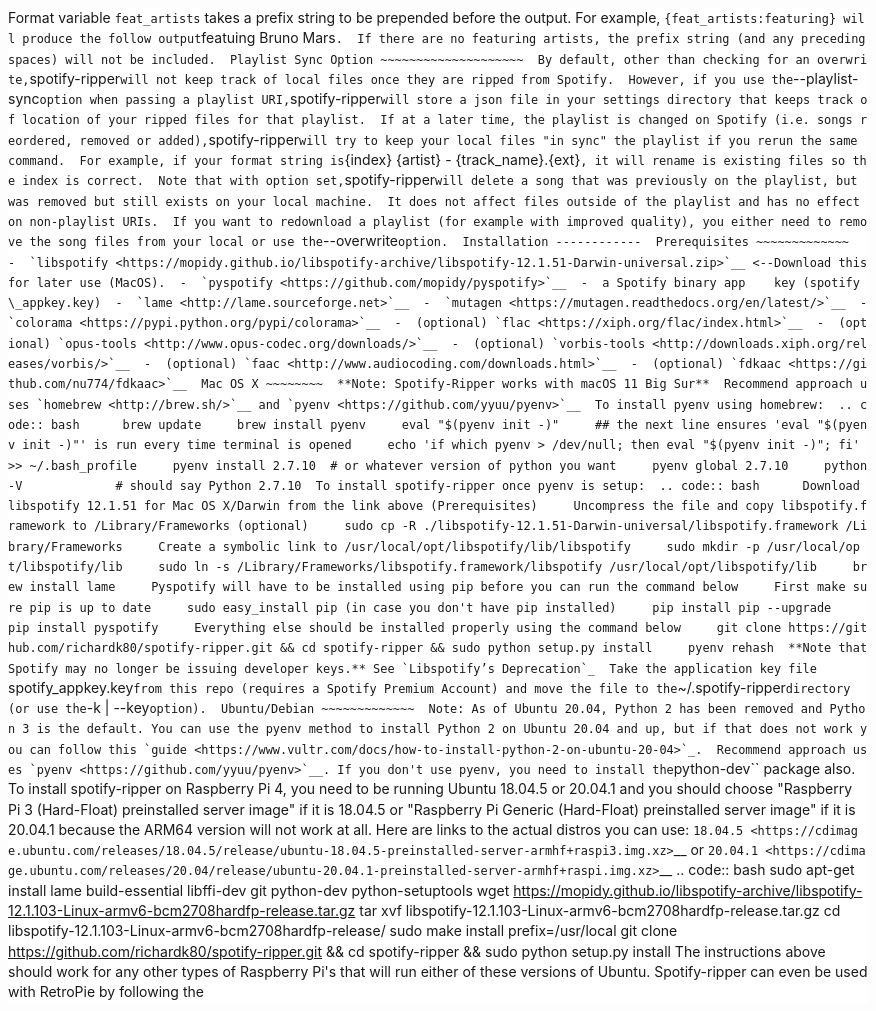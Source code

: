 Format variable `feat_artists` takes a prefix string to be prepended before the output. For example, `{feat_artists:featuring} will produce the follow output`featuing Bruno Mars`.  If there are no featuring artists, the prefix string (and any preceding spaces) will not be included.  Playlist Sync Option ~~~~~~~~~~~~~~~~~~~~  By default, other than checking for an overwrite,`spotify-ripper`will not keep track of local files once they are ripped from Spotify.  However, if you use the`--playlist-sync`option when passing a playlist URI,`spotify-ripper`will store a json file in your settings directory that keeps track of location of your ripped files for that playlist.  If at a later time, the playlist is changed on Spotify (i.e. songs reordered, removed or added),`spotify-ripper`will try to keep your local files "in sync" the playlist if you rerun the same command.  For example, if your format string is`{index} {artist} - {track\_name}.{ext}`, it will rename is existing files so the index is correct.  Note that with option set,`spotify-ripper`will delete a song that was previously on the playlist, but was removed but still exists on your local machine.  It does not affect files outside of the playlist and has no effect on non-playlist URIs.  If you want to redownload a playlist (for example with improved quality), you either need to remove the song files from your local or use the`--overwrite`` option.  Installation ------------  Prerequisites ~~~~~~~~~~~~~  -  `libspotify <https://mopidy.github.io/libspotify-archive/libspotify-12.1.51-Darwin-universal.zip>`__ <--Download this for later use (MacOS).  -  `pyspotify <https://github.com/mopidy/pyspotify>`__  -  a Spotify binary app    key (spotify\_appkey.key)  -  `lame <http://lame.sourceforge.net>`__  -  `mutagen <https://mutagen.readthedocs.org/en/latest/>`__  -  `colorama <https://pypi.python.org/pypi/colorama>`__  -  (optional) `flac <https://xiph.org/flac/index.html>`__  -  (optional) `opus-tools <http://www.opus-codec.org/downloads/>`__  -  (optional) `vorbis-tools <http://downloads.xiph.org/releases/vorbis/>`__  -  (optional) `faac <http://www.audiocoding.com/downloads.html>`__  -  (optional) `fdkaac <https://github.com/nu774/fdkaac>`__  Mac OS X ~~~~~~~~  **Note: Spotify-Ripper works with macOS 11 Big Sur**  Recommend approach uses `homebrew <http://brew.sh/>`__ and `pyenv <https://github.com/yyuu/pyenv>`__  To install pyenv using homebrew:  .. code:: bash      brew update     brew install pyenv     eval "$(pyenv init -)"     ## the next line ensures 'eval "$(pyenv init -)"' is run every time terminal is opened     echo 'if which pyenv > /dev/null; then eval "$(pyenv init -)"; fi' >> ~/.bash_profile     pyenv install 2.7.10  # or whatever version of python you want     pyenv global 2.7.10     python -V             # should say Python 2.7.10  To install spotify-ripper once pyenv is setup:  .. code:: bash      Download libspotify 12.1.51 for Mac OS X/Darwin from the link above (Prerequisites)     Uncompress the file and copy libspotify.framework to /Library/Frameworks (optional)     sudo cp -R ./libspotify-12.1.51-Darwin-universal/libspotify.framework /Library/Frameworks     Create a symbolic link to /usr/local/opt/libspotify/lib/libspotify     sudo mkdir -p /usr/local/opt/libspotify/lib     sudo ln -s /Library/Frameworks/libspotify.framework/libspotify /usr/local/opt/libspotify/lib     brew install lame     Pyspotify will have to be installed using pip before you can run the command below     First make sure pip is up to date     sudo easy_install pip (in case you don't have pip installed)     pip install pip --upgrade     pip install pyspotify     Everything else should be installed properly using the command below     git clone https://github.com/richardk80/spotify-ripper.git && cd spotify-ripper && sudo python setup.py install     pyenv rehash  **Note that Spotify may no longer be issuing developer keys.** See `Libspotify’s Deprecation`_  Take the application key file ``spotify\_appkey.key`from this repo (requires a Spotify Premium Account) and move the file to the`\~/.spotify-ripper`directory (or use the`-k | --key`` option).  Ubuntu/Debian ~~~~~~~~~~~~~  Note: As of Ubuntu 20.04, Python 2 has been removed and Python 3 is the default. You can use the pyenv method to install Python 2 on Ubuntu 20.04 and up, but if that does not work you can follow this `guide <https://www.vultr.com/docs/how-to-install-python-2-on-ubuntu-20-04>`_.  Recommend approach uses `pyenv <https://github.com/yyuu/pyenv>`__. If you don't use pyenv, you need to install the ``python-dev`` package also.  To install spotify-ripper on Raspberry Pi 4, you need to be running Ubuntu 18.04.5 or 20.04.1 and you should choose "Raspberry Pi 3 (Hard-Float) preinstalled server image" if it is 18.04.5 or "Raspberry Pi Generic (Hard-Float) preinstalled server image" if it is 20.04.1 because the ARM64 version will not work at all.  Here are links to the actual distros you can use: `18.04.5 <https://cdimage.ubuntu.com/releases/18.04.5/release/ubuntu-18.04.5-preinstalled-server-armhf+raspi3.img.xz>`__ or `20.04.1 <https://cdimage.ubuntu.com/releases/20.04/release/ubuntu-20.04.1-preinstalled-server-armhf+raspi.img.xz>`__  .. code:: bash      sudo apt-get install lame build-essential libffi-dev git python-dev python-setuptools     wget https://mopidy.github.io/libspotify-archive/libspotify-12.1.103-Linux-armv6-bcm2708hardfp-release.tar.gz     tar xvf libspotify-12.1.103-Linux-armv6-bcm2708hardfp-release.tar.gz     cd libspotify-12.1.103-Linux-armv6-bcm2708hardfp-release/     sudo make install prefix=/usr/local     git clone https://github.com/richardk80/spotify-ripper.git && cd spotify-ripper && sudo python setup.py install  The instructions above should work for any other types of Raspberry Pi's that will run either of these versions of Ubuntu.  Spotify-ripper can even be used with RetroPie by following the